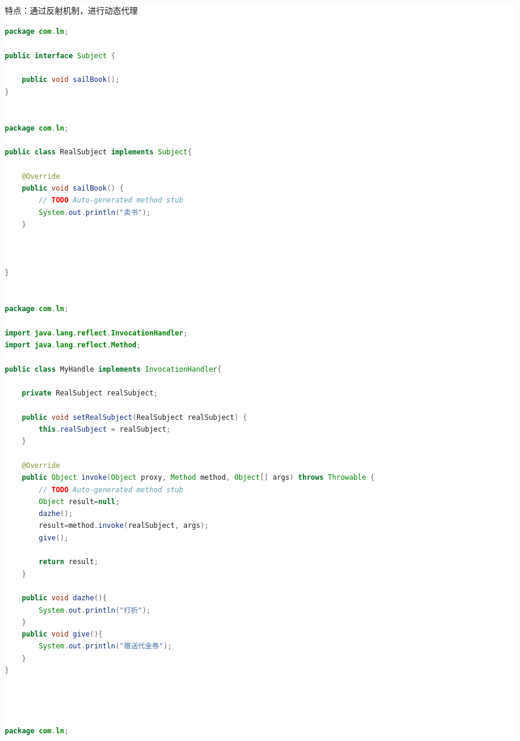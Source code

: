 特点：通过反射机制，进行动态代理

```java
package com.ln;

public interface Subject {

	public void sailBook();
}


package com.ln;

public class RealSubject implements Subject{

	@Override
	public void sailBook() {
		// TODO Auto-generated method stub
		System.out.println("卖书");
	}
	
	

}


package com.ln;

import java.lang.reflect.InvocationHandler;
import java.lang.reflect.Method;

public class MyHandle implements InvocationHandler{

	private RealSubject realSubject;
	
	public void setRealSubject(RealSubject realSubject) {
		this.realSubject = realSubject;
	}

	@Override
	public Object invoke(Object proxy, Method method, Object[] args) throws Throwable {
		// TODO Auto-generated method stub
		Object result=null;
		dazhe();
		result=method.invoke(realSubject, args);
		give();
		
		return result;
	}

    public void dazhe(){
    	System.out.println("打折");
    }
    public void give(){
    	System.out.println("赠送代金券");
    }
}




package com.ln;


```